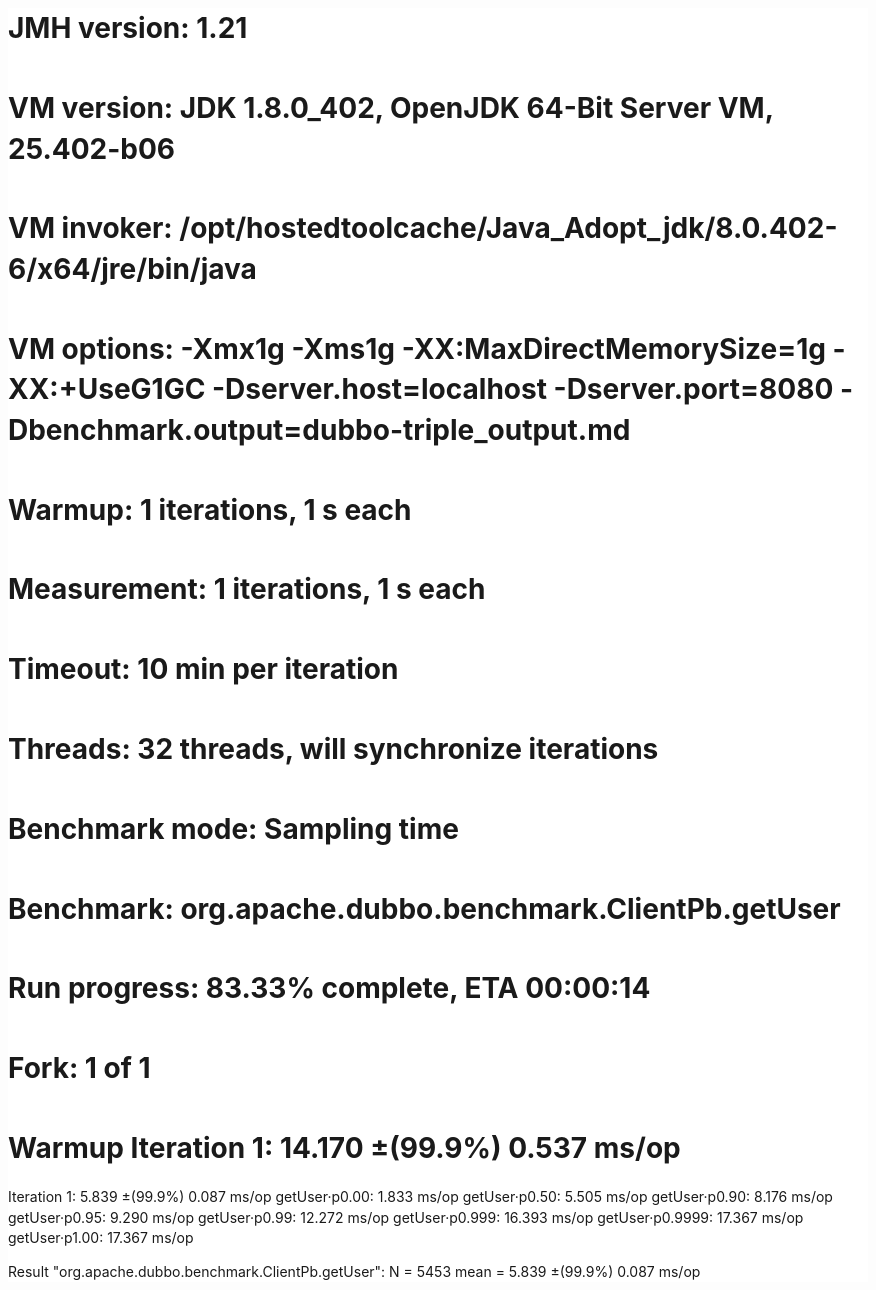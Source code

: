# JMH version: 1.21
# VM version: JDK 1.8.0_402, OpenJDK 64-Bit Server VM, 25.402-b06
# VM invoker: /opt/hostedtoolcache/Java_Adopt_jdk/8.0.402-6/x64/jre/bin/java
# VM options: -Xmx1g -Xms1g -XX:MaxDirectMemorySize=1g -XX:+UseG1GC -Dserver.host=localhost -Dserver.port=8080 -Dbenchmark.output=dubbo-triple_output.md
# Warmup: 1 iterations, 1 s each
# Measurement: 1 iterations, 1 s each
# Timeout: 10 min per iteration
# Threads: 32 threads, will synchronize iterations
# Benchmark mode: Sampling time
# Benchmark: org.apache.dubbo.benchmark.ClientPb.getUser

# Run progress: 83.33% complete, ETA 00:00:14
# Fork: 1 of 1
# Warmup Iteration   1: 14.170 ±(99.9%) 0.537 ms/op
Iteration   1: 5.839 ±(99.9%) 0.087 ms/op
                 getUser·p0.00:   1.833 ms/op
                 getUser·p0.50:   5.505 ms/op
                 getUser·p0.90:   8.176 ms/op
                 getUser·p0.95:   9.290 ms/op
                 getUser·p0.99:   12.272 ms/op
                 getUser·p0.999:  16.393 ms/op
                 getUser·p0.9999: 17.367 ms/op
                 getUser·p1.00:   17.367 ms/op



Result "org.apache.dubbo.benchmark.ClientPb.getUser":
  N = 5453
  mean =      5.839 ±(99.9%) 0.087 ms/op
